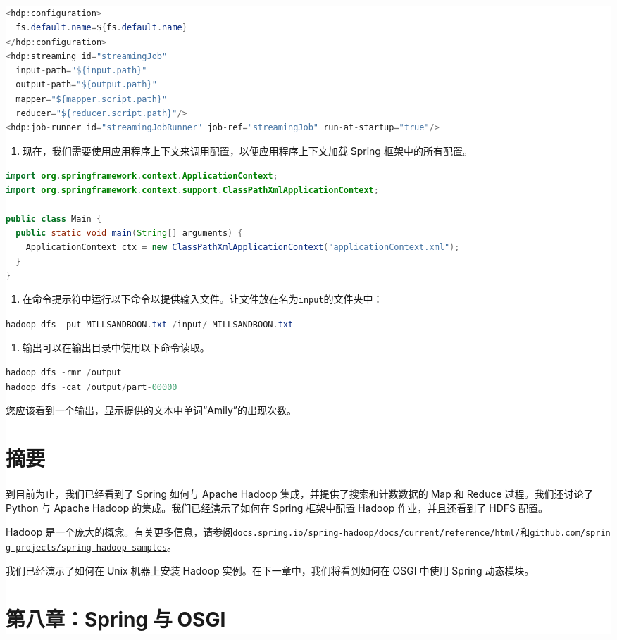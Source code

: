 ```java
<hdp:configuration>
  fs.default.name=${fs.default.name}
</hdp:configuration>
<hdp:streaming id="streamingJob"
  input-path="${input.path}"
  output-path="${output.path}"
  mapper="${mapper.script.path}"
  reducer="${reducer.script.path}"/>
<hdp:job-runner id="streamingJobRunner" job-ref="streamingJob" run-at-startup="true"/>
```

1.  现在，我们需要使用应用程序上下文来调用配置，以便应用程序上下文加载 Spring 框架中的所有配置。

```java
import org.springframework.context.ApplicationContext;
import org.springframework.context.support.ClassPathXmlApplicationContext;

public class Main {
  public static void main(String[] arguments) {
    ApplicationContext ctx = new ClassPathXmlApplicationContext("applicationContext.xml");
  }
}
```

1.  在命令提示符中运行以下命令以提供输入文件。让文件放在名为`input`的文件夹中：

```java
hadoop dfs -put MILLSANDBOON.txt /input/ MILLSANDBOON.txt

```

1.  输出可以在输出目录中使用以下命令读取。

```java
hadoop dfs -rmr /output
hadoop dfs -cat /output/part-00000

```

您应该看到一个输出，显示提供的文本中单词“Amily”的出现次数。

# 摘要

到目前为止，我们已经看到了 Spring 如何与 Apache Hadoop 集成，并提供了搜索和计数数据的 Map 和 Reduce 过程。我们还讨论了 Python 与 Apache Hadoop 的集成。我们已经演示了如何在 Spring 框架中配置 Hadoop 作业，并且还看到了 HDFS 配置。

Hadoop 是一个庞大的概念。有关更多信息，请参阅[`docs.spring.io/spring-hadoop/docs/current/reference/html/`](http://docs.spring.io/spring-hadoop/docs/current/reference/html/)和[`github.com/spring-projects/spring-hadoop-samples`](https://github.com/spring-projects/spring-hadoop-samples)。

我们已经演示了如何在 Unix 机器上安装 Hadoop 实例。在下一章中，我们将看到如何在 OSGI 中使用 Spring 动态模块。


# 第八章：Spring 与 OSGI

